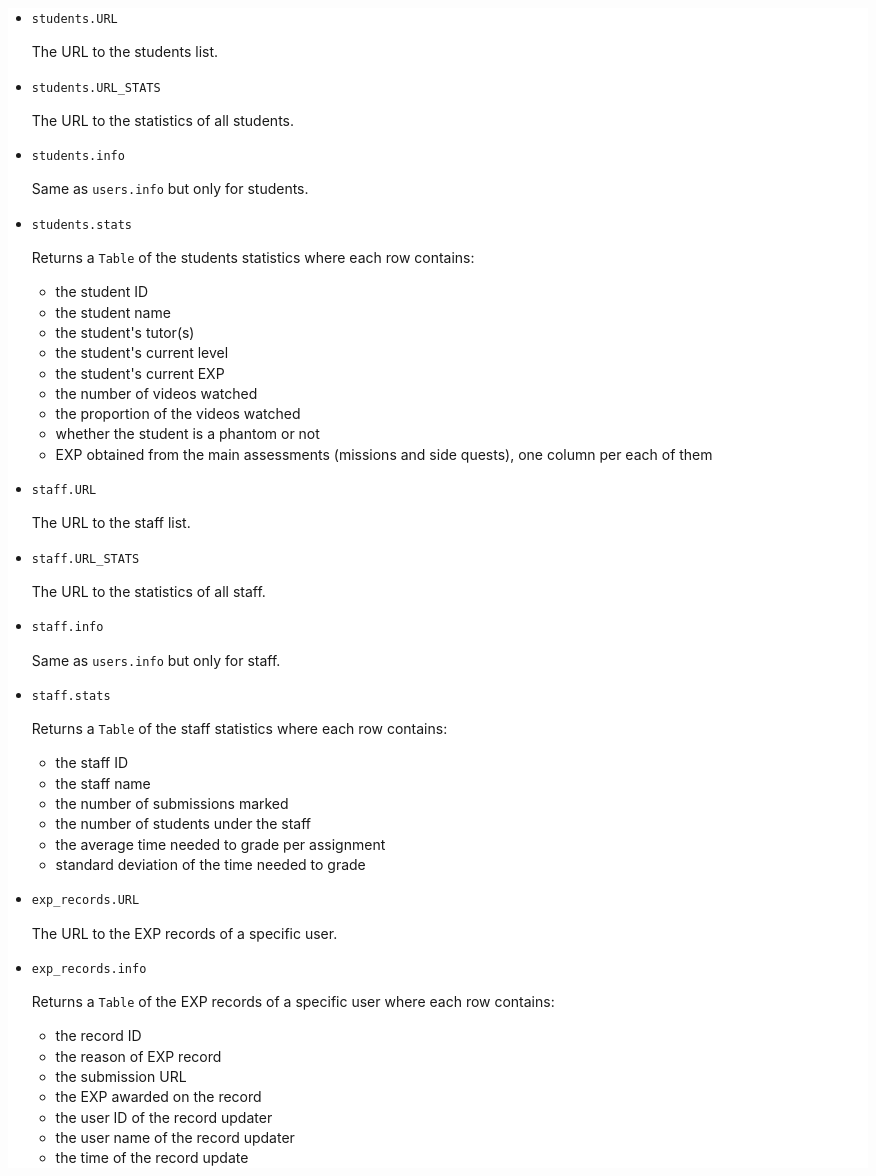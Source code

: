 - `students.URL`

    The URL to the students list.

- `students.URL_STATS`

    The URL to the statistics of all students.

- `students.info`

    Same as `users.info` but only for students.

- `students.stats`

    Returns a `Table` of the students statistics where each row contains:
    - the student ID
    - the student name
    - the student's tutor(s)
    - the student's current level
    - the student's current EXP
    - the number of videos watched
    - the proportion of the videos watched
    - whether the student is a phantom or not
    - EXP obtained from the main assessments (missions and side quests), one column per each of them

- `staff.URL`

    The URL to the staff list.

- `staff.URL_STATS`

    The URL to the statistics of all staff.

- `staff.info`

    Same as `users.info` but only for staff.

- `staff.stats`

    Returns a `Table` of the staff statistics where each row contains:
    - the staff ID
    - the staff name
    - the number of submissions marked
    - the number of students under the staff
    - the average time needed to grade per assignment
    - standard deviation of the time needed to grade

- `exp_records.URL`

    The URL to the EXP records of a specific user.

- `exp_records.info`

    Returns a `Table` of the EXP records of a specific user where each row contains:
    - the record ID
    - the reason of EXP record
    - the submission URL
    - the EXP awarded on the record
    - the user ID of the record updater
    - the user name of the record updater
    - the time of the record update
